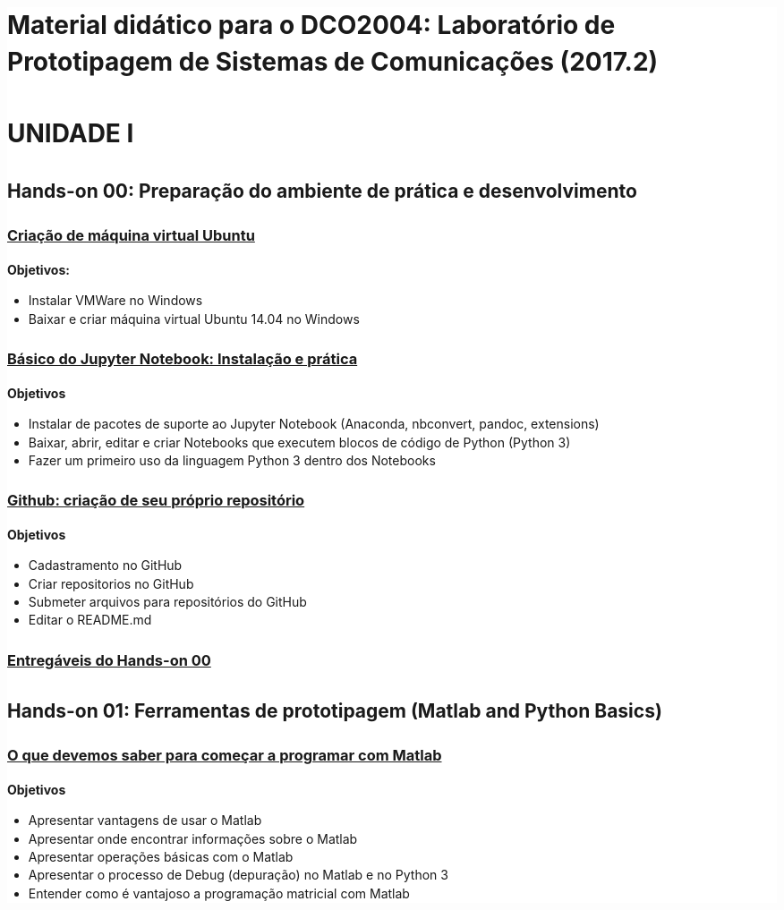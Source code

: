 # Material didático para o DCO2004: Laboratório de Prototipagem de Sistemas de Comunicações (2017.2)

# UNIDADE I

## Hands-on 00: Preparação do ambiente de prática e desenvolvimento 

### [Criação de máquina virtual Ubuntu](http://nbviewer.jupyter.org/github/vicentesousa/DCO2004_LabPSC/blob/master/h00_VM.ipynb)
**Objetivos:**
- Instalar VMWare no Windows
- Baixar e criar máquina virtual Ubuntu 14.04 no Windows

### [Básico do Jupyter Notebook: Instalação e prática](http://nbviewer.jupyter.org/github/vicentesousa/DCO2004_LabPSC/blob/master/h00_BJ.ipynb)
**Objetivos**
- Instalar de pacotes de suporte ao Jupyter Notebook (Anaconda, nbconvert, pandoc, extensions)
- Baixar, abrir, editar e criar Notebooks que executem blocos de código de Python (Python 3)
- Fazer um primeiro uso da linguagem Python 3 dentro dos Notebooks

### [Github: criação de seu próprio repositório](http://nbviewer.jupyter.org/github/vicentesousa/DCO2004_LabPSC/blob/master/h00_GIT.ipynb)
**Objetivos**
- Cadastramento no GitHub
- Criar repositorios no GitHub
- Submeter arquivos para repositórios do GitHub
- Editar o README.md

### [Entregáveis do Hands-on 00](http://nbviewer.jupyter.org/github/vicentesousa/DCO2004_LabPSC/blob/master/h00_relatorio.ipynb)

## Hands-on 01: Ferramentas de prototipagem (Matlab and Python Basics)

### [O que devemos saber para começar a programar com Matlab](http://nbviewer.jupyter.org/github/vicentesousa/DCO2004_LabPSC/blob/master/h01_matlab.ipynb)
**Objetivos**
- Apresentar vantagens de usar o Matlab 
- Apresentar onde encontrar informações sobre o Matlab
- Apresentar operações básicas com o Matlab
- Apresentar o processo de Debug (depuração) no Matlab e no Python 3
- Entender como é vantajoso a programação matricial com Matlab
